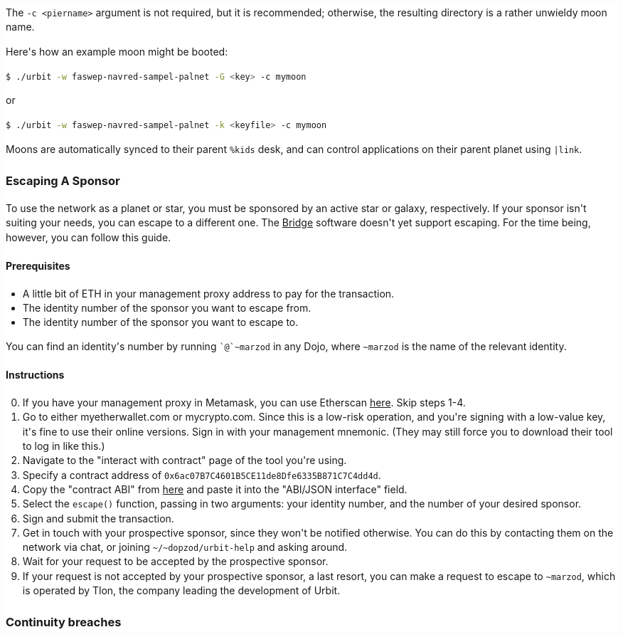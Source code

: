 The `-c <piername>` argument is not required, but it is recommended; otherwise,
the resulting directory is a rather unwieldy moon name.

Here's how an example moon might be booted:

```sh
$ ./urbit -w faswep-navred-sampel-palnet -G <key> -c mymoon
```

or

```sh
$ ./urbit -w faswep-navred-sampel-palnet -k <keyfile> -c mymoon
```

Moons are automatically synced to their parent `%kids` desk, and can control applications on their parent planet using `|link`.  

### Escaping A Sponsor

To use the network as a planet or star, you must be sponsored by an active star or galaxy, respectively. If your sponsor isn't suiting your needs, you can escape to a different one. The [Bridge](https://bridge.urbit.org/) software doesn't yet support escaping. For the time being, however, you can follow this guide.

#### Prerequisites

- A little bit of ETH in your management proxy address to pay for the transaction.
- The identity number of the sponsor you want to escape from.
- The identity number of the sponsor you want to escape to. 

You can find an identity's number by running ``` `@`~marzod ``` in any Dojo, where `~marzod` is the name of the relevant identity.

#### Instructions

0. If you have your management proxy in Metamask, you can use Etherscan [here](https://etherscan.io/address/ecliptic.eth#writeContract). Skip steps 1-4.
1. Go to either myetherwallet.com or mycrypto.com. Since this is a low-risk operation, and you're signing with a low-value key, it's fine to use their online versions. Sign in with your management mnemonic. (They may still force you to download their tool to log in like this.)
2. Navigate to the "interact with contract" page of the tool you're using.
3. Specify a contract address of `0x6ac07B7C4601B5CE11de8Dfe6335B871C7C4dd4d`.
4. Copy the "contract ABI" from [here](https://etherscan.io/address/ecliptic.eth#code) and paste it into the "ABI/JSON interface" field.
5. Select the `escape()` function, passing in two arguments: your identity number, and the number of your desired sponsor.
6. Sign and submit the transaction.
7. Get in touch with your prospective sponsor, since they won't be notified otherwise. You can do this by contacting them on the network via chat, or joining `~/~dopzod/urbit-help` and asking around.
8. Wait for your request to be accepted by the prospective sponsor. 
9. If your request is not accepted by your prospective sponsor, a last resort, you can make a request to escape to `~marzod`, which is operated by Tlon, the company leading the development of Urbit.

### Continuity breaches
